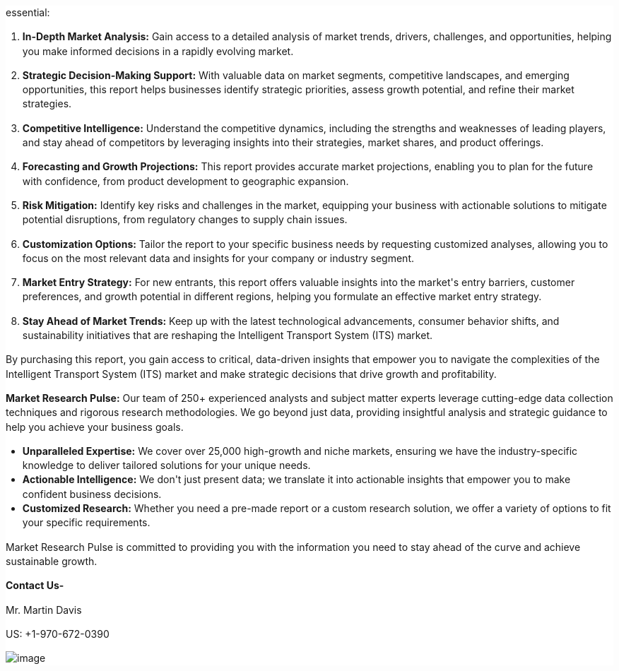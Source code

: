 essential:</p><ol><li><p><strong>In-Depth Market Analysis:</strong> Gain access to a detailed analysis of market trends, drivers, challenges, and opportunities, helping you make informed decisions in a rapidly evolving market.</p></li><li><p><strong>Strategic Decision-Making Support:</strong> With valuable data on market segments, competitive landscapes, and emerging opportunities, this report helps businesses identify strategic priorities, assess growth potential, and refine their market strategies.</p></li><li><p><strong>Competitive Intelligence:</strong> Understand the competitive dynamics, including the strengths and weaknesses of leading players, and stay ahead of competitors by leveraging insights into their strategies, market shares, and product offerings.</p></li><li><p><strong>Forecasting and Growth Projections:</strong> This report provides accurate market projections, enabling you to plan for the future with confidence, from product development to geographic expansion.</p></li><li><p><strong>Risk Mitigation:</strong> Identify key risks and challenges in the market, equipping your business with actionable solutions to mitigate potential disruptions, from regulatory changes to supply chain issues.</p></li><li><p><strong>Customization Options:</strong> Tailor the report to your specific business needs by requesting customized analyses, allowing you to focus on the most relevant data and insights for your company or industry segment.</p></li><li><p><strong>Market Entry Strategy:</strong> For new entrants, this report offers valuable insights into the market's entry barriers, customer preferences, and growth potential in different regions, helping you formulate an effective market entry strategy.</p></li><li><p><strong>Stay Ahead of Market Trends:</strong> Keep up with the latest technological advancements, consumer behavior shifts, and sustainability initiatives that are reshaping the Intelligent Transport System (ITS) market.</p></li></ol><p>By purchasing this report, you gain access to critical, data-driven insights that empower you to navigate the complexities of the Intelligent Transport System (ITS) market and make strategic decisions that drive growth and profitability.</p><p><strong>Market Research Pulse:</strong>&nbsp;Our team of 250+ experienced analysts and subject matter experts leverage cutting-edge data collection techniques and rigorous research methodologies. We go beyond just data, providing insightful analysis and strategic guidance to help you achieve your business goals.</p><ul><li><strong>Unparalleled Expertise:</strong>&nbsp;We cover over 25,000 high-growth and niche markets, ensuring we have the industry-specific knowledge to deliver tailored solutions for your unique needs.</li><li><strong>Actionable Intelligence:</strong>&nbsp;We don't just present data; we translate it into actionable insights that empower you to make confident business decisions.</li><li><strong>Customized Research:</strong>&nbsp;Whether you need a pre-made report or a custom research solution, we offer a variety of options to fit your specific requirements.</li></ul><p>Market Research Pulse is committed to providing you with the information you need to stay ahead of the curve and achieve sustainable growth.</p><p><strong>Contact Us-</strong></p><p>Mr. Martin Davis</p><p>US: +1-970-672-0390</p>
![image](https://github.com/user-attachments/assets/f92fe792-534f-4117-99c0-e96f44c948b9)
